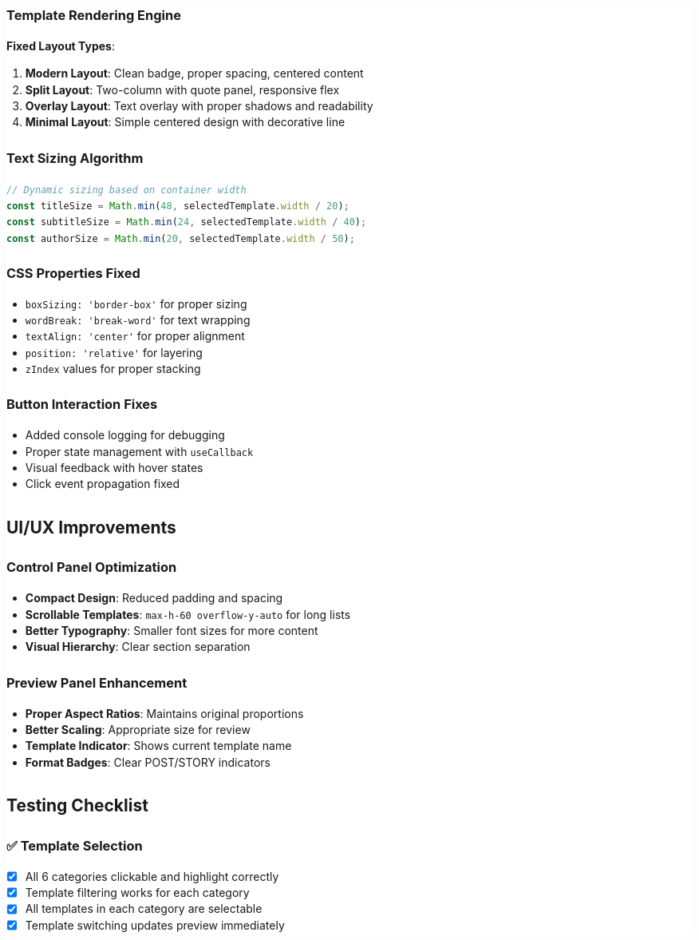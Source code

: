 ### Template Rendering Engine
**Fixed Layout Types**:
1. **Modern Layout**: Clean badge, proper spacing, centered content
2. **Split Layout**: Two-column with quote panel, responsive flex
3. **Overlay Layout**: Text overlay with proper shadows and readability
4. **Minimal Layout**: Simple centered design with decorative line

### Text Sizing Algorithm
```typescript
// Dynamic sizing based on container width
const titleSize = Math.min(48, selectedTemplate.width / 20);
const subtitleSize = Math.min(24, selectedTemplate.width / 40);
const authorSize = Math.min(20, selectedTemplate.width / 50);
```

### CSS Properties Fixed
- `boxSizing: 'border-box'` for proper sizing
- `wordBreak: 'break-word'` for text wrapping
- `textAlign: 'center'` for proper alignment
- `position: 'relative'` for layering
- `zIndex` values for proper stacking

### Button Interaction Fixes
- Added console logging for debugging
- Proper state management with `useCallback`
- Visual feedback with hover states
- Click event propagation fixed

## UI/UX Improvements

### Control Panel Optimization
- **Compact Design**: Reduced padding and spacing
- **Scrollable Templates**: `max-h-60 overflow-y-auto` for long lists
- **Better Typography**: Smaller font sizes for more content
- **Visual Hierarchy**: Clear section separation

### Preview Panel Enhancement
- **Proper Aspect Ratios**: Maintains original proportions
- **Better Scaling**: Appropriate size for review
- **Template Indicator**: Shows current template name
- **Format Badges**: Clear POST/STORY indicators

## Testing Checklist

### ✅ Template Selection
- [x] All 6 categories clickable and highlight correctly
- [x] Template filtering works for each category
- [x] All templates in each category are selectable
- [x] Template switching updates preview immediately

